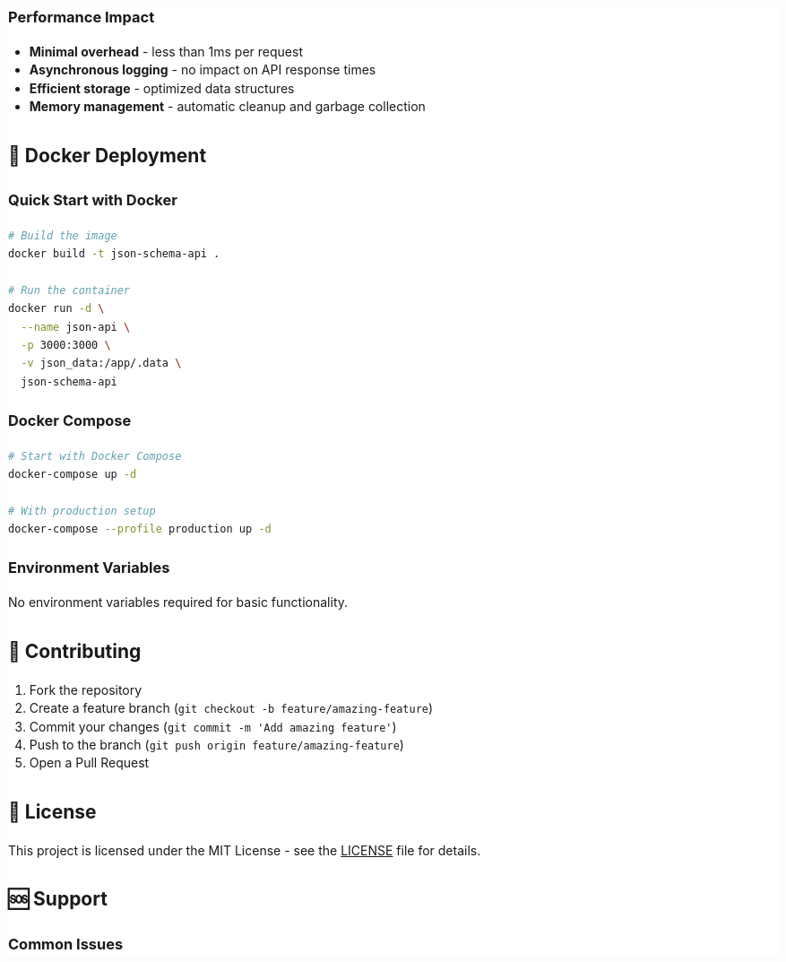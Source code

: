 ### Performance Impact
- **Minimal overhead** - less than 1ms per request
- **Asynchronous logging** - no impact on API response times
- **Efficient storage** - optimized data structures
- **Memory management** - automatic cleanup and garbage collection

## 🐳 Docker Deployment

### Quick Start with Docker
```bash
# Build the image
docker build -t json-schema-api .

# Run the container
docker run -d \
  --name json-api \
  -p 3000:3000 \
  -v json_data:/app/.data \
  json-schema-api
```

### Docker Compose
```bash
# Start with Docker Compose
docker-compose up -d

# With production setup
docker-compose --profile production up -d
```

### Environment Variables
No environment variables required for basic functionality.

## 🤝 Contributing

1. Fork the repository
2. Create a feature branch (`git checkout -b feature/amazing-feature`)
3. Commit your changes (`git commit -m 'Add amazing feature'`)
4. Push to the branch (`git push origin feature/amazing-feature`)
5. Open a Pull Request

## 📝 License

This project is licensed under the MIT License - see the [LICENSE](LICENSE) file for details.

## 🆘 Support

### Common Issues
